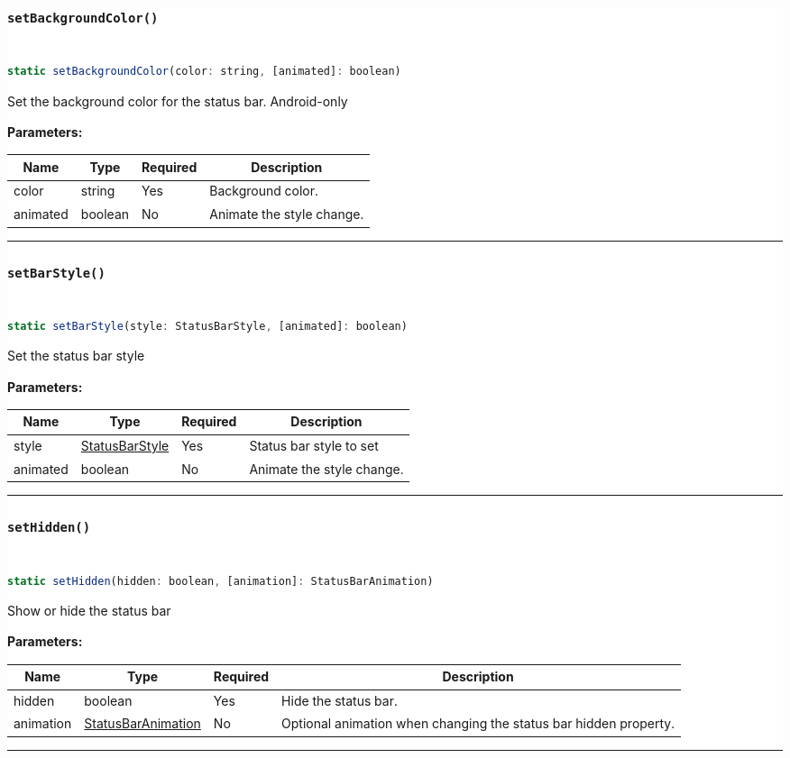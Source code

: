 ### `setBackgroundColor()`

```jsx

static setBackgroundColor(color: string, [animated]: boolean)

```

Set the background color for the status bar. Android-only

**Parameters:**

| Name     | Type    | Required | Description               |
| -------- | ------- | -------- | ------------------------- |
| color    | string  | Yes      | Background color.         |
| animated | boolean | No       | Animate the style change. |

---

### `setBarStyle()`

```jsx

static setBarStyle(style: StatusBarStyle, [animated]: boolean)

```

Set the status bar style

**Parameters:**

| Name     | Type                                          | Required | Description               |
| -------- | --------------------------------------------- | -------- | ------------------------- |
| style    | [StatusBarStyle](statusbar.md#statusbarstyle) | Yes      | Status bar style to set   |
| animated | boolean                                       | No       | Animate the style change. |

---

### `setHidden()`

```jsx

static setHidden(hidden: boolean, [animation]: StatusBarAnimation)

```

Show or hide the status bar

**Parameters:**

| Name      | Type                                                  | Required | Description                                                      |
| --------- | ----------------------------------------------------- | -------- | ---------------------------------------------------------------- |
| hidden    | boolean                                               | Yes      | Hide the status bar.                                             |
| animation | [StatusBarAnimation](statusbar.md#statusbaranimation) | No       | Optional animation when changing the status bar hidden property. |

---